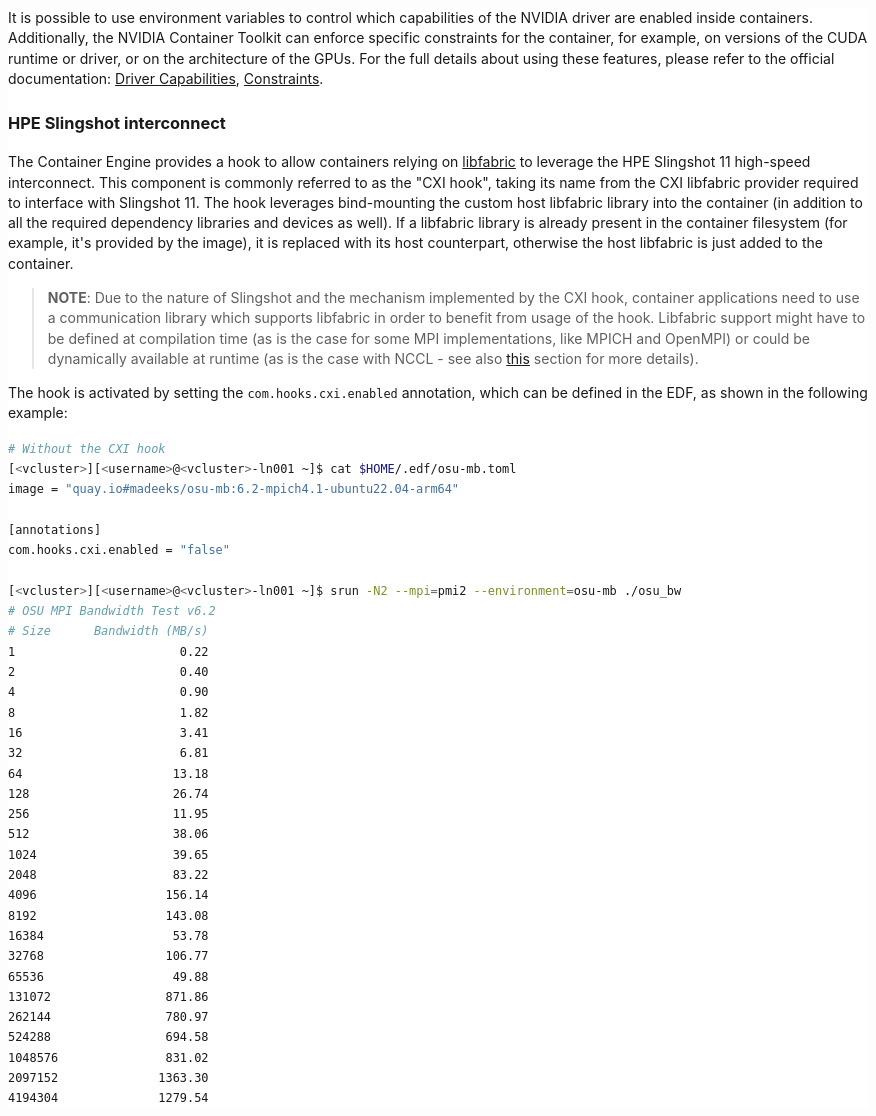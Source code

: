 It is possible to use environment variables to control which capabilities of the NVIDIA driver are enabled inside containers.
Additionally, the NVIDIA Container Toolkit can enforce specific constraints for the container, for example, on versions of the CUDA runtime or driver, or on the architecture of the GPUs.
For the full details about using these features, please refer to the official documentation: [Driver Capabilities](https://docs.nvidia.com/datacenter/cloud-native/container-toolkit/latest/docker-specialized.html#driver-capabilities), [Constraints](https://docs.nvidia.com/datacenter/cloud-native/container-toolkit/latest/docker-specialized.html#constraints).

### <a name="cxi-hook"></a> HPE Slingshot interconnect 

The Container Engine provides a hook to allow containers relying on [libfabric](https://ofiwg.github.io/libfabric/) to leverage the HPE Slingshot 11 high-speed interconnect. This component is commonly referred to as the "CXI hook", taking its name from the CXI libfabric provider required to interface with Slingshot 11.
The hook leverages bind-mounting the custom host libfabric library into the container (in addition to all the required dependency libraries and devices as well).
If a libfabric library is already present in the container filesystem (for example, it's provided by the image), it is replaced with its host counterpart, otherwise the host libfabric is just added to the container.

> **NOTE**: Due to the nature of Slingshot and the mechanism implemented by the CXI hook, container applications need to use a communication library which supports libfabric in order to benefit from usage of the hook.
> Libfabric support might have to be defined at compilation time (as is the case for some MPI implementations, like MPICH and OpenMPI) or could be dynamically available at runtime (as is the case with NCCL - see also [this](#aws-ofi-hook) section for more details).

The hook is activated by setting the `com.hooks.cxi.enabled` annotation, which can be defined in the EDF, as shown in the following example:

```bash
# Without the CXI hook
[<vcluster>][<username>@<vcluster>-ln001 ~]$ cat $HOME/.edf/osu-mb.toml 
image = "quay.io#madeeks/osu-mb:6.2-mpich4.1-ubuntu22.04-arm64"

[annotations]
com.hooks.cxi.enabled = "false"

[<vcluster>][<username>@<vcluster>-ln001 ~]$ srun -N2 --mpi=pmi2 --environment=osu-mb ./osu_bw
# OSU MPI Bandwidth Test v6.2
# Size      Bandwidth (MB/s)
1                       0.22
2                       0.40
4                       0.90
8                       1.82
16                      3.41
32                      6.81
64                     13.18
128                    26.74
256                    11.95
512                    38.06
1024                   39.65
2048                   83.22
4096                  156.14
8192                  143.08
16384                  53.78
32768                 106.77
65536                  49.88
131072                871.86
262144                780.97
524288                694.58
1048576               831.02
2097152              1363.30
4194304              1279.54
```